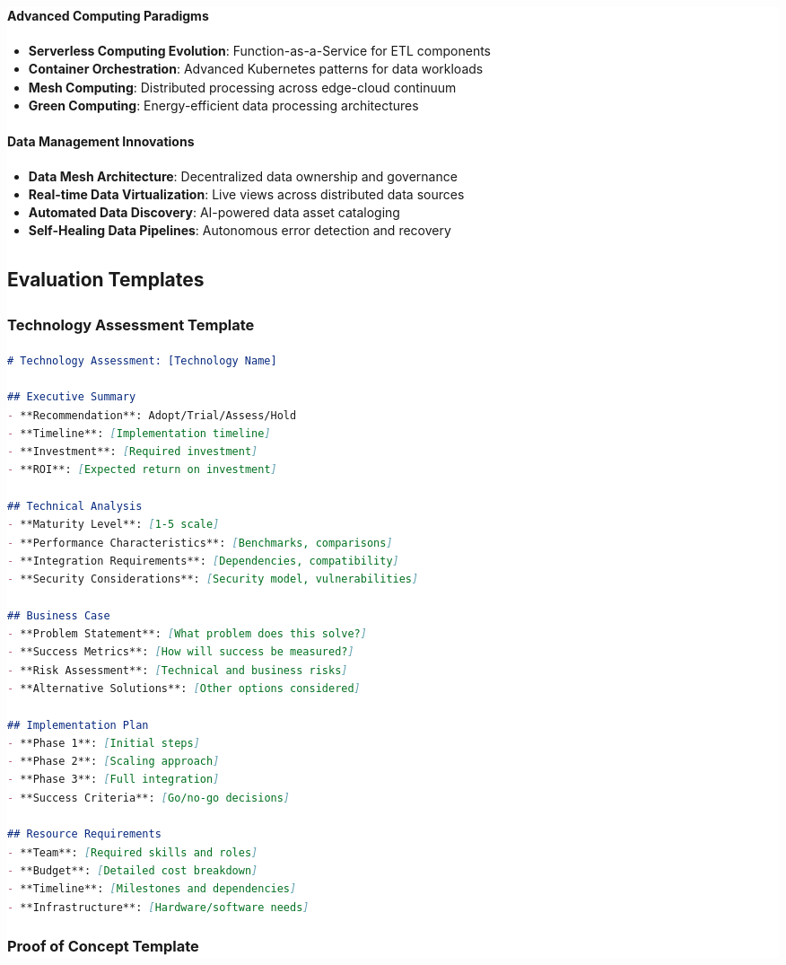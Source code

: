 #### Advanced Computing Paradigms
- **Serverless Computing Evolution**: Function-as-a-Service for ETL components
- **Container Orchestration**: Advanced Kubernetes patterns for data workloads
- **Mesh Computing**: Distributed processing across edge-cloud continuum
- **Green Computing**: Energy-efficient data processing architectures

#### Data Management Innovations
- **Data Mesh Architecture**: Decentralized data ownership and governance
- **Real-time Data Virtualization**: Live views across distributed data sources
- **Automated Data Discovery**: AI-powered data asset cataloging
- **Self-Healing Data Pipelines**: Autonomous error detection and recovery

## Evaluation Templates

### Technology Assessment Template

```markdown
# Technology Assessment: [Technology Name]

## Executive Summary
- **Recommendation**: Adopt/Trial/Assess/Hold
- **Timeline**: [Implementation timeline]
- **Investment**: [Required investment]
- **ROI**: [Expected return on investment]

## Technical Analysis
- **Maturity Level**: [1-5 scale]
- **Performance Characteristics**: [Benchmarks, comparisons]
- **Integration Requirements**: [Dependencies, compatibility]
- **Security Considerations**: [Security model, vulnerabilities]

## Business Case
- **Problem Statement**: [What problem does this solve?]
- **Success Metrics**: [How will success be measured?]
- **Risk Assessment**: [Technical and business risks]
- **Alternative Solutions**: [Other options considered]

## Implementation Plan
- **Phase 1**: [Initial steps]
- **Phase 2**: [Scaling approach]
- **Phase 3**: [Full integration]
- **Success Criteria**: [Go/no-go decisions]

## Resource Requirements
- **Team**: [Required skills and roles]
- **Budget**: [Detailed cost breakdown]
- **Timeline**: [Milestones and dependencies]
- **Infrastructure**: [Hardware/software needs]
```

### Proof of Concept Template
